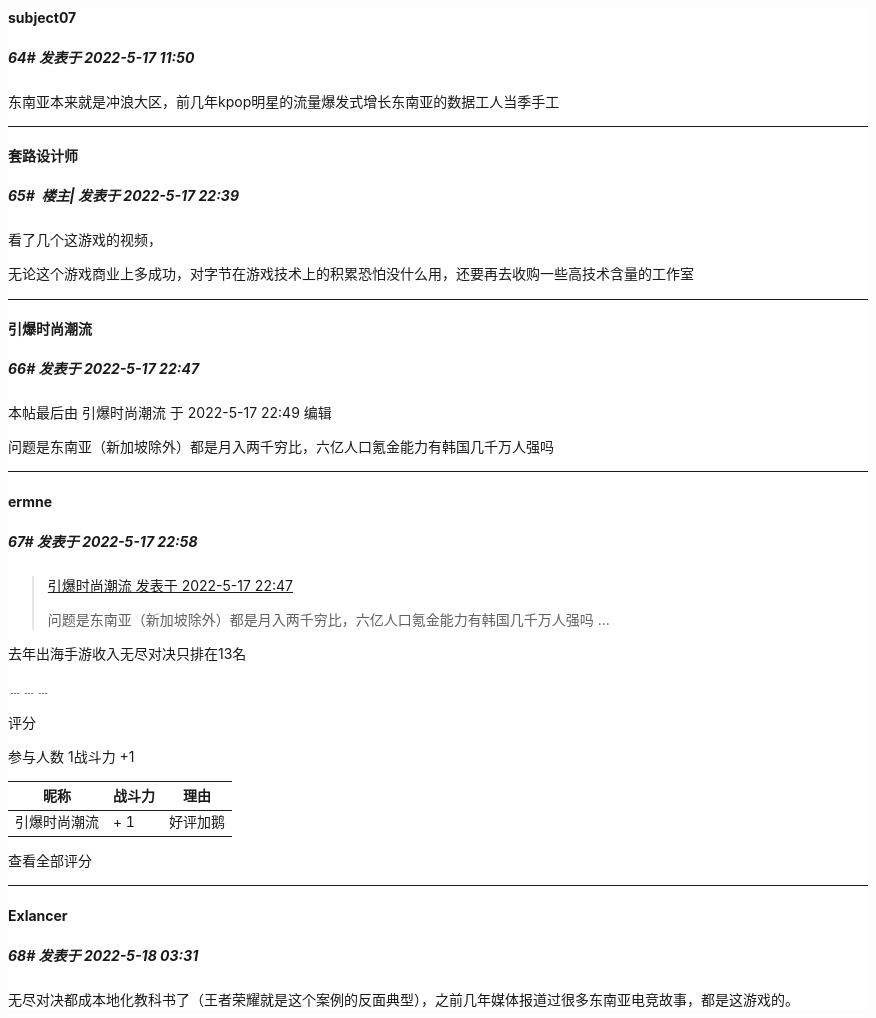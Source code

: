 ####  subject07  
##### 64#       发表于 2022-5-17 11:50

东南亚本来就是冲浪大区，前几年kpop明星的流量爆发式增长东南亚的数据工人当季手工



*****

####  套路设计师  
##### 65#         楼主| 发表于 2022-5-17 22:39

看了几个这游戏的视频，

无论这个游戏商业上多成功，对字节在游戏技术上的积累恐怕没什么用，还要再去收购一些高技术含量的工作室



*****

####  引爆时尚潮流  
##### 66#       发表于 2022-5-17 22:47

 本帖最后由 引爆时尚潮流 于 2022-5-17 22:49 编辑 

问题是东南亚（新加坡除外）都是月入两千穷比，六亿人口氪金能力有韩国几千万人强吗



*****

####  ermne  
##### 67#       发表于 2022-5-17 22:58

<blockquote><a href="httphttps://bbs.saraba1st.com/2b/forum.php?mod=redirect&amp;goto=findpost&amp;pid=55886791&amp;ptid=2069837" target="_blank">引爆时尚潮流 发表于 2022-5-17 22:47</a>

问题是东南亚（新加坡除外）都是月入两千穷比，六亿人口氪金能力有韩国几千万人强吗 ...</blockquote>
去年出海手游收入无尽对决只排在13名

﹍﹍﹍

评分

 参与人数 1战斗力 +1

|昵称|战斗力|理由|
|----|---|---|
| 引爆时尚潮流| + 1|好评加鹅|

查看全部评分



*****

####  Exlancer  
##### 68#       发表于 2022-5-18 03:31

无尽对决都成本地化教科书了（王者荣耀就是这个案例的反面典型），之前几年媒体报道过很多东南亚电竞故事，都是这游戏的。

